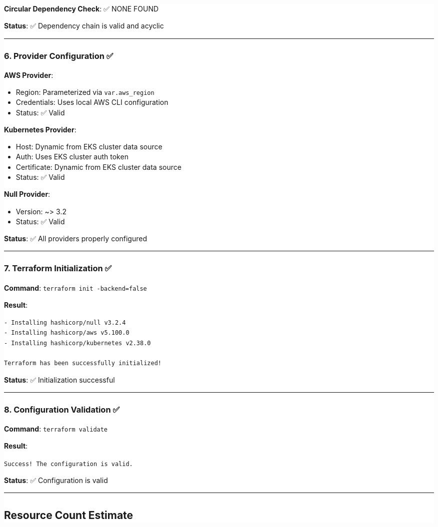 **Circular Dependency Check**: ✅ NONE FOUND

**Status**: ✅ Dependency chain is valid and acyclic

---

### 6. Provider Configuration ✅

**AWS Provider**:
- Region: Parameterized via `var.aws_region`
- Credentials: Uses local AWS CLI configuration
- Status: ✅ Valid

**Kubernetes Provider**:
- Host: Dynamic from EKS cluster data source
- Auth: Uses EKS cluster auth token
- Certificate: Dynamic from EKS cluster data source
- Status: ✅ Valid

**Null Provider**:
- Version: ~> 3.2
- Status: ✅ Valid

**Status**: ✅ All providers properly configured

---

### 7. Terraform Initialization ✅

**Command**: `terraform init -backend=false`

**Result**:
```
- Installing hashicorp/null v3.2.4
- Installing hashicorp/aws v5.100.0
- Installing hashicorp/kubernetes v2.38.0

Terraform has been successfully initialized!
```

**Status**: ✅ Initialization successful

---

### 8. Configuration Validation ✅

**Command**: `terraform validate`

**Result**:
```
Success! The configuration is valid.
```

**Status**: ✅ Configuration is valid

---

## Resource Count Estimate
